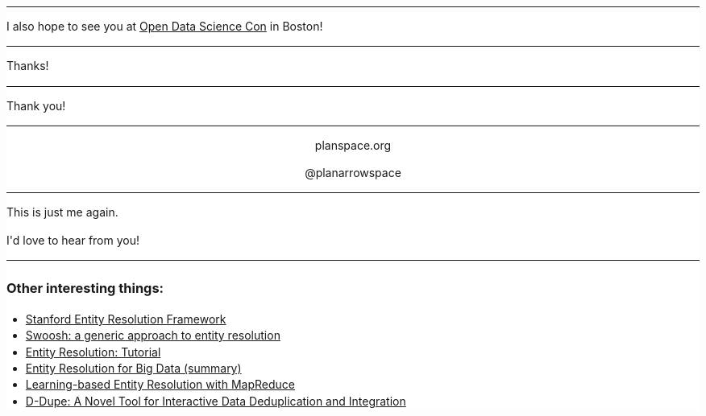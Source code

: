 -----

I also hope to see you at [Open Data Science Con](http://opendatascicon.com/) in Boston!


-----

Thanks!

-----

Thank you!


-----

<center>
planspace.org

@planarrowspace
</center>

-----

This is just me again.

I'd love to hear from you!


---

### Other interesting things:

 * [Stanford Entity Resolution Framework](http://infolab.stanford.edu/serf/)
 * [Swoosh: a generic approach to entity resolution](http://infolab.stanford.edu/serf/swoosh_vldbj.pdf)
 * [Entity Resolution: Tutorial](http://www.umiacs.umd.edu/~getoor/Tutorials/ER_VLDB2012.pdf)
 * [Entity Resolution for Big Data (summary)](http://www.datacommunitydc.org/blog/2013/08/entity-resolution-for-big-data)
 * [Learning-based Entity Resolution with MapReduce](http://dbs.uni-leipzig.de/file/learning_based_er_with_mr.pdf)
 * [D-Dupe: A Novel Tool for Interactive Data Deduplication and Integration](http://linqs.cs.umd.edu/projects/ddupe/)
